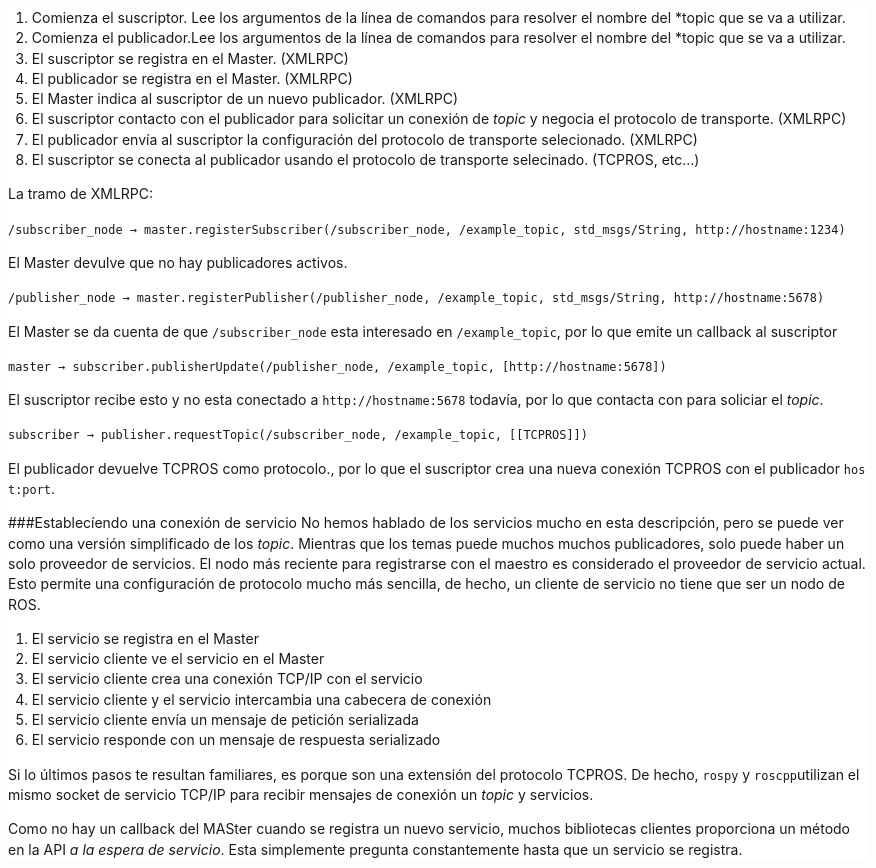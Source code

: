 1. Comienza el suscriptor. Lee los argumentos de la línea de comandos para resolver el nombre del *topic que se va a utilizar.
2. Comienza el publicador.Lee los argumentos de la línea de comandos para resolver el nombre del *topic que se va a utilizar.
3. El suscriptor se registra en el Master. (XMLRPC)
4. El publicador se registra en el Master. (XMLRPC)
5. El Master indica al suscriptor de un nuevo publicador. (XMLRPC)
6. El suscriptor contacto con el publicador para solicitar un conexión de *topic* y negocia el protocolo de transporte. (XMLRPC)
7. El publicador envía al suscriptor la configuración del protocolo de transporte selecionado. (XMLRPC)
8. El suscriptor se conecta al publicador usando el protocolo de transporte selecinado. (TCPROS, etc...)

La tramo de XMLRPC:

```
/subscriber_node → master.registerSubscriber(/subscriber_node, /example_topic, std_msgs/String, http://hostname:1234)
```
El Master devulve que no hay publicadores activos.
```
/publisher_node → master.registerPublisher(/publisher_node, /example_topic, std_msgs/String, http://hostname:5678)
```
El Master se da cuenta de que  `/subscriber_node` esta interesado en `/example_topic`,  por lo que emite un callback al suscriptor
```
master → subscriber.publisherUpdate(/publisher_node, /example_topic, [http://hostname:5678])
```

El suscriptor recibe esto y no esta conectado a `http://hostname:5678` todavía, por lo que contacta con para soliciar el *topic*.
```
subscriber → publisher.requestTopic(/subscriber_node, /example_topic, [[TCPROS]])
```
El publicador devuelve TCPROS como protocolo., por lo que el suscriptor crea una nueva conexión TCPROS con el publicador `host:port`.

###Establecíendo una conexión de servicio
No hemos hablado de los servicios mucho en esta descripción, pero se puede ver como una versión simplificado de los *topic*. Mientras que los temas puede muchos muchos publicadores, solo puede haber un solo proveedor de servicios. El nodo más reciente para registrarse con el maestro es considerado el proveedor de servicio actual. Esto permite una configuración de protocolo mucho más sencilla, de hecho, un cliente de servicio no tiene que ser un nodo de ROS.

1. El servicio se registra en el Master
2. El servicio cliente ve el servicio en el Master
3. El servicio cliente crea una conexión TCP/IP con el servicio
4. El servicio cliente y el servicio intercambia una cabecera de conexión
5. El servicio cliente envía un mensaje de petición serializada
6. El servicio responde con un mensaje de respuesta serializado

Si lo últimos pasos te resultan familiares, es porque son una extensión del protocolo TCPROS. De hecho, `rospy` y `roscpp`utilizan el mismo socket de servicio TCP/IP para recibir mensajes de conexión un *topic* y servicios.

Como no hay un callback del MASter cuando se registra un nuevo servicio, muchos bibliotecas clientes proporciona un método en la API *a la espera de servicio*. Esta simplemente pregunta constantemente hasta que un servicio se registra.
